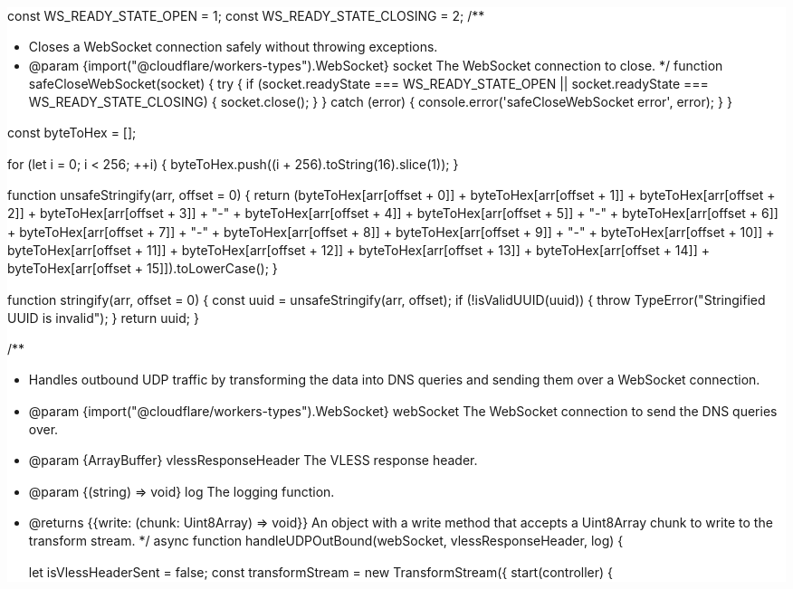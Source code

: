 const WS_READY_STATE_OPEN = 1;
const WS_READY_STATE_CLOSING = 2;
/**
 * Closes a WebSocket connection safely without throwing exceptions.
 * @param {import("@cloudflare/workers-types").WebSocket} socket The WebSocket connection to close.
 */
function safeCloseWebSocket(socket) {
	try {
		if (socket.readyState === WS_READY_STATE_OPEN || socket.readyState === WS_READY_STATE_CLOSING) {
			socket.close();
		}
	} catch (error) {
		console.error('safeCloseWebSocket error', error);
	}
}

const byteToHex = [];

for (let i = 0; i < 256; ++i) {
	byteToHex.push((i + 256).toString(16).slice(1));
}

function unsafeStringify(arr, offset = 0) {
	return (byteToHex[arr[offset + 0]] + byteToHex[arr[offset + 1]] + byteToHex[arr[offset + 2]] + byteToHex[arr[offset + 3]] + "-" + byteToHex[arr[offset + 4]] + byteToHex[arr[offset + 5]] + "-" + byteToHex[arr[offset + 6]] + byteToHex[arr[offset + 7]] + "-" + byteToHex[arr[offset + 8]] + byteToHex[arr[offset + 9]] + "-" + byteToHex[arr[offset + 10]] + byteToHex[arr[offset + 11]] + byteToHex[arr[offset + 12]] + byteToHex[arr[offset + 13]] + byteToHex[arr[offset + 14]] + byteToHex[arr[offset + 15]]).toLowerCase();
}

function stringify(arr, offset = 0) {
	const uuid = unsafeStringify(arr, offset);
	if (!isValidUUID(uuid)) {
		throw TypeError("Stringified UUID is invalid");
	}
	return uuid;
}


/**
 * Handles outbound UDP traffic by transforming the data into DNS queries and sending them over a WebSocket connection.
 * @param {import("@cloudflare/workers-types").WebSocket} webSocket The WebSocket connection to send the DNS queries over.
 * @param {ArrayBuffer} vlessResponseHeader The VLESS response header.
 * @param {(string) => void} log The logging function.
 * @returns {{write: (chunk: Uint8Array) => void}} An object with a write method that accepts a Uint8Array chunk to write to the transform stream.
 */
async function handleUDPOutBound(webSocket, vlessResponseHeader, log) {

	let isVlessHeaderSent = false;
	const transformStream = new TransformStream({
		start(controller) {
